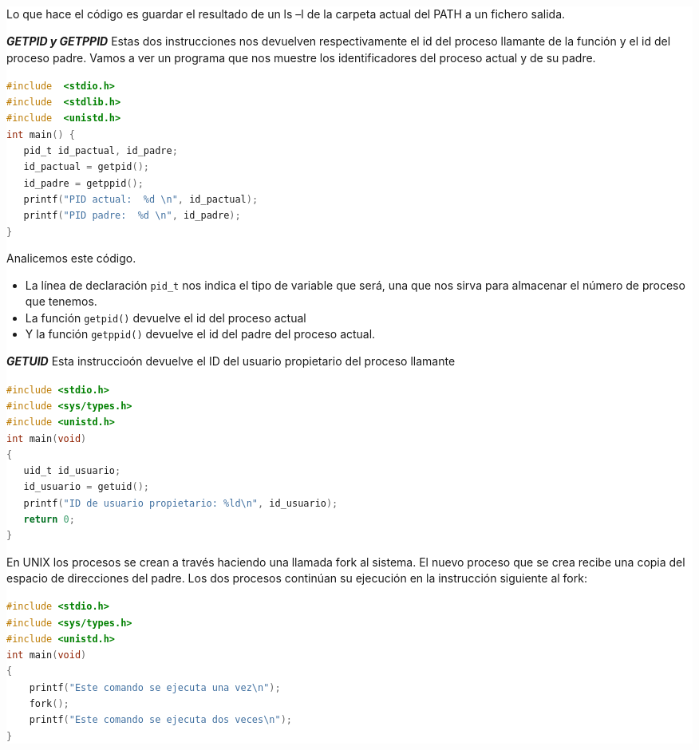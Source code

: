 Lo que hace el código es guardar el resultado de un ls –l de la carpeta actual del PATH a un fichero salida.

***GETPID y GETPPID***
Estas dos instrucciones nos devuelven respectivamente el id del proceso llamante de la función y el id del proceso padre.
Vamos a ver un programa que nos muestre los identificadores del proceso actual y de su padre.

```C
#include  <stdio.h>
#include  <stdlib.h>  
#include  <unistd.h>  
int main() {  
   pid_t id_pactual, id_padre; 
   id_pactual = getpid(); 
   id_padre = getppid(); 
   printf("PID actual:  %d \n", id_pactual); 
   printf("PID padre:  %d \n", id_padre);  
}
```

Analicemos este código.

- La línea de declaración `pid_t` nos indica el tipo de variable que será, una que nos sirva para almacenar el número de proceso que tenemos.
- La función `getpid()` devuelve el id del proceso actual
- Y la función `getppid()` devuelve el id del padre del proceso actual.

***GETUID***
Esta instruccioón devuelve el ID del usuario propietario del proceso llamante

```C
#include <stdio.h>
#include <sys/types.h> 
#include <unistd.h>
int main(void)
{
   uid_t id_usuario;
   id_usuario = getuid();
   printf("ID de usuario propietario: %ld\n", id_usuario);
   return 0;
}
```

En UNIX los procesos se crean a través haciendo una llamada fork al sistema. El nuevo proceso que se crea recibe una copia del espacio de direcciones del padre. Los dos procesos continúan su ejecución en la instrucción siguiente al fork:

```C
#include <stdio.h>
#include <sys/types.h>
#include <unistd.h>
int main(void)
{
	printf("Este comando se ejecuta una vez\n");
	fork();
	printf("Este comando se ejecuta dos veces\n");
}
```

